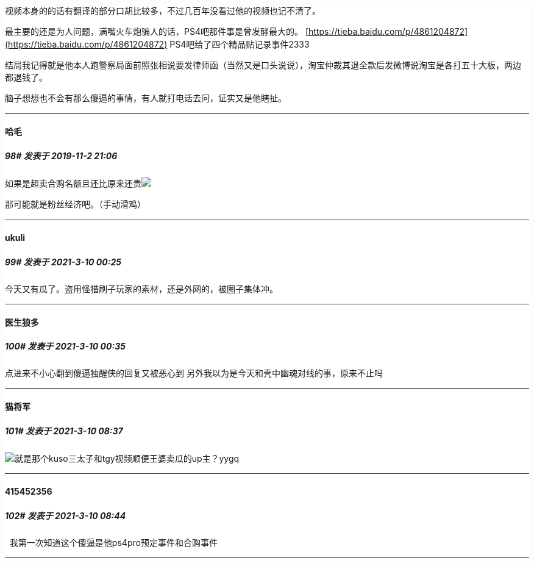 
视频本身的的话有翻译的部分口胡比较多，不过几百年没看过他的视频也记不清了。

最主要的还是为人问题，满嘴火车炮骗人的话，PS4吧那件事是曾发酵最大的。
[https://tieba.baidu.com/p/4861204872](https://tieba.baidu.com/p/4861204872) PS4吧给了四个精品贴记录事件2333

结局我记得就是他本人跑警察局面前照张相说要发律师函（当然又是口头说说），淘宝仲裁其退全款后发微博说淘宝是各打五十大板，两边都退钱了。

脑子想想也不会有那么傻逼的事情，有人就打电话去问，证实又是他瞎扯。


-----

####  哈毛  
##### 98#       发表于 2019-11-2 21:06


如果是超卖合购名额且还比原来还贵<img src="https://static.saraba1st.com/image/smiley/face2017/037.png" referrerpolicy="no-referrer">

那可能就是粉丝经济吧。（手动滑鸡）


-----

####  ukuli  
##### 99#       发表于 2021-3-10 00:25


今天又有瓜了。盗用怪猎刷子玩家的素材，还是外网的，被圈子集体冲。


-----

####  医生狼多  
##### 100#       发表于 2021-3-10 00:35


点进来不小心翻到傻逼独醒侠的回复又被恶心到
另外我以为是今天和壳中幽魂对线的事，原来不止吗


-----

####  猫将军  
##### 101#       发表于 2021-3-10 08:37


<img src="https://static.saraba1st.com/image/smiley/face2017/001.png" referrerpolicy="no-referrer">就是那个kuso三太子和tgy视频顺便王婆卖瓜的up主？yygq


-----

####  415452356  
##### 102#       发表于 2021-3-10 08:44


  我第一次知道这个傻逼是他ps4pro预定事件和合购事件


-----
